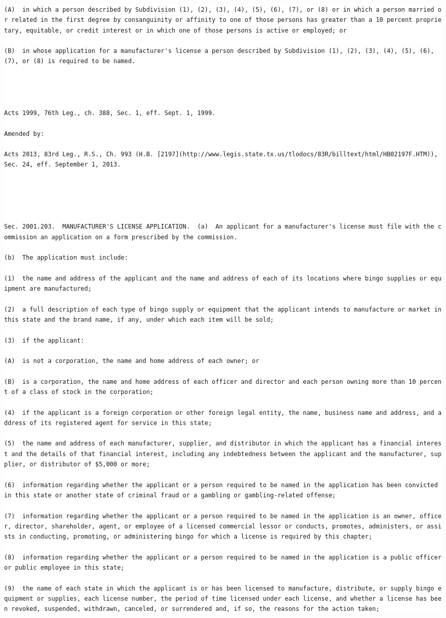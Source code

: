     (A)  in which a person described by Subdivision (1), (2), (3), (4), (5), (6), (7), or (8) or in which a person married or related in the first degree by consanguinity or affinity to one of those persons has greater than a 10 percent proprietary, equitable, or credit interest or in which one of those persons is active or employed; or
    
    (B)  in whose application for a manufacturer's license a person described by Subdivision (1), (2), (3), (4), (5), (6), (7), or (8) is required to be named.
    
    
    
    
    Acts 1999, 76th Leg., ch. 388, Sec. 1, eff. Sept. 1, 1999.
    
    Amended by: 
    
    Acts 2013, 83rd Leg., R.S., Ch. 993 (H.B. [2197](http://www.legis.state.tx.us/tlodocs/83R/billtext/html/HB02197F.HTM)), Sec. 24, eff. September 1, 2013.
    
    
    
    
    
    Sec. 2001.203.  MANUFACTURER'S LICENSE APPLICATION.  (a)  An applicant for a manufacturer's license must file with the commission an application on a form prescribed by the commission.
    
    (b)  The application must include:
    
    (1)  the name and address of the applicant and the name and address of each of its locations where bingo supplies or equipment are manufactured;
    
    (2)  a full description of each type of bingo supply or equipment that the applicant intends to manufacture or market in this state and the brand name, if any, under which each item will be sold;
    
    (3)  if the applicant:
    
    (A)  is not a corporation, the name and home address of each owner; or
    
    (B)  is a corporation, the name and home address of each officer and director and each person owning more than 10 percent of a class of stock in the corporation;
    
    (4)  if the applicant is a foreign corporation or other foreign legal entity, the name, business name and address, and address of its registered agent for service in this state;
    
    (5)  the name and address of each manufacturer, supplier, and distributor in which the applicant has a financial interest and the details of that financial interest, including any indebtedness between the applicant and the manufacturer, supplier, or distributor of $5,000 or more;
    
    (6)  information regarding whether the applicant or a person required to be named in the application has been convicted in this state or another state of criminal fraud or a gambling or gambling-related offense;
    
    (7)  information regarding whether the applicant or a person required to be named in the application is an owner, officer, director, shareholder, agent, or employee of a licensed commercial lessor or conducts, promotes, administers, or assists in conducting, promoting, or administering bingo for which a license is required by this chapter;
    
    (8)  information regarding whether the applicant or a person required to be named in the application is a public officer or public employee in this state;
    
    (9)  the name of each state in which the applicant is or has been licensed to manufacture, distribute, or supply bingo equipment or supplies, each license number, the period of time licensed under each license, and whether a license has been revoked, suspended, withdrawn, canceled, or surrendered and, if so, the reasons for the action taken;
    